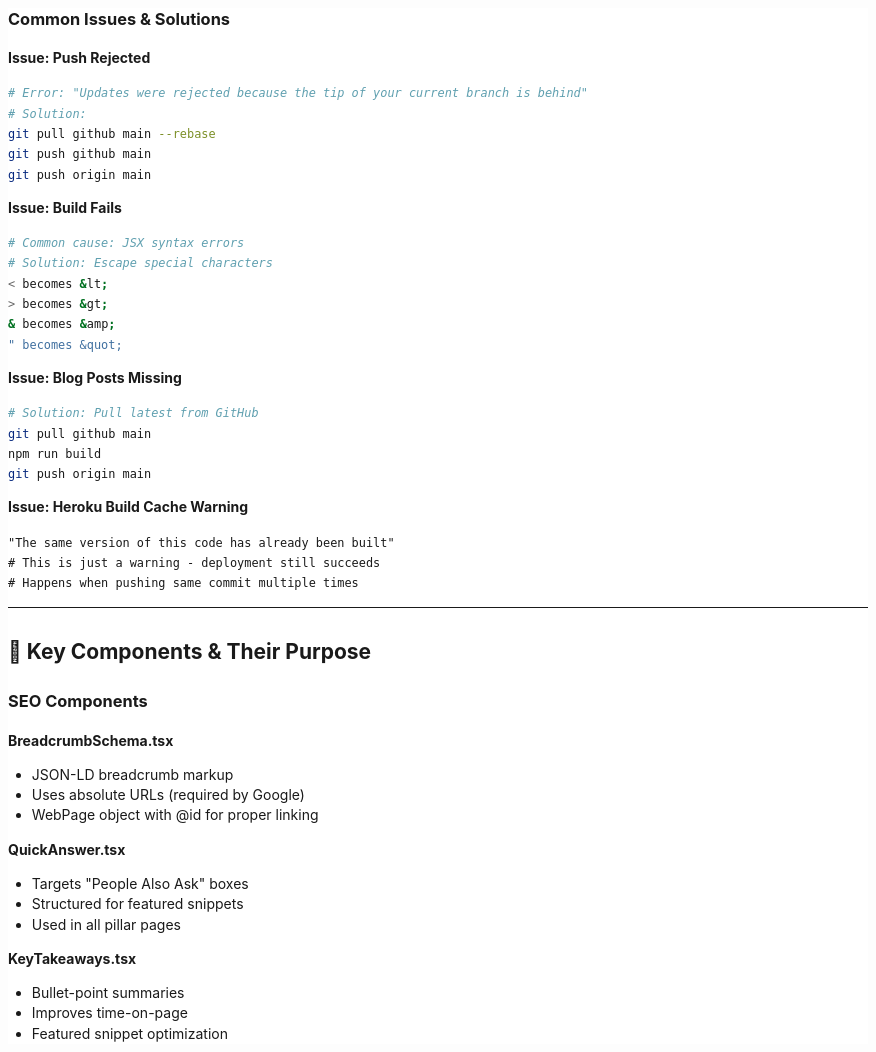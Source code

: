 ### Common Issues & Solutions

**Issue: Push Rejected**
```bash
# Error: "Updates were rejected because the tip of your current branch is behind"
# Solution:
git pull github main --rebase
git push github main
git push origin main
```

**Issue: Build Fails**
```bash
# Common cause: JSX syntax errors
# Solution: Escape special characters
< becomes &lt;
> becomes &gt;
& becomes &amp;
" becomes &quot;
```

**Issue: Blog Posts Missing**
```bash
# Solution: Pull latest from GitHub
git pull github main
npm run build
git push origin main
```

**Issue: Heroku Build Cache Warning**
```
"The same version of this code has already been built"
# This is just a warning - deployment still succeeds
# Happens when pushing same commit multiple times
```

---

## 🎨 Key Components & Their Purpose

### SEO Components

**BreadcrumbSchema.tsx**
- JSON-LD breadcrumb markup
- Uses absolute URLs (required by Google)
- WebPage object with @id for proper linking

**QuickAnswer.tsx**
- Targets "People Also Ask" boxes
- Structured for featured snippets
- Used in all pillar pages

**KeyTakeaways.tsx**
- Bullet-point summaries
- Improves time-on-page
- Featured snippet optimization
